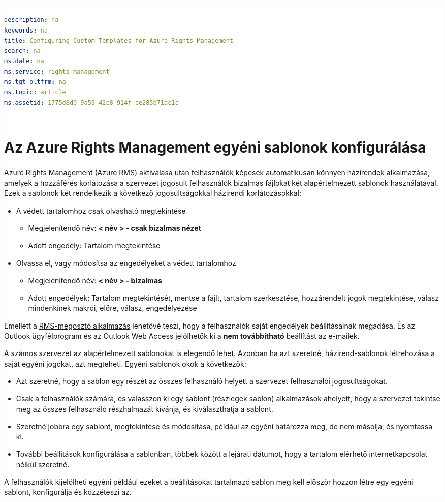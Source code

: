 ```yaml
---
description: na
keywords: na
title: Configuring Custom Templates for Azure Rights Management
search: na
ms.date: na
ms.service: rights-management
ms.tgt_pltfrm: na
ms.topic: article
ms.assetid: 1775d8d0-9a59-42c8-914f-ce285b71ac1c
---
```

# Az Azure Rights Management egy&#233;ni sablonok konfigur&#225;l&#225;sa
Azure Rights Management (Azure RMS) aktiválása után felhasználók képesek automatikusan könnyen házirendek alkalmazása, amelyek a hozzáférés korlátozása a szervezet jogosult felhasználók bizalmas fájlokat két alapértelmezett sablonok használatával. Ezek a sablonok két rendelkezik a következő jogosultságokkal házirendi korlátozásokkal:

-   A védett tartalomhoz csak olvasható megtekintése

    -   Megjelenítendő név: **&lt; név &gt; - csak bizalmas nézet**

    -   Adott engedély: Tartalom megtekintése

-   Olvassa el, vagy módosítsa az engedélyeket a védett tartalomhoz

    -   Megjelenítendő név: **&lt; név &gt; - bizalmas**

    -   Adott engedélyek: Tartalom megtekintését, mentse a fájlt, tartalom szerkesztése, hozzárendelt jogok megtekintése, válasz mindenkinek makrói, előre, válasz, engedélyezése

Emellett a [RMS-megosztó alkalmazás](http://technet.microsoft.com/library/dn339006.aspx) lehetővé teszi, hogy a felhasználók saját engedélyek beállításainak megadása. És az Outlook ügyfélprogram és az Outlook Web Access jelölhetők ki a **nem továbbítható** beállítást az e-mailek.

A számos szervezet az alapértelmezett sablonokat is elegendő lehet. Azonban ha azt szeretné, házirend-sablonok létrehozása a saját egyéni jogokat, azt megteheti. Egyéni sablonok okok a következők:

-   Azt szeretné, hogy a sablon egy részét az összes felhasználó helyett a szervezet felhasználói jogosultságokat.

-   Csak a felhasználók számára, és válasszon ki egy sablont (részlegek sablon) alkalmazások ahelyett, hogy a szervezet tekintse meg az összes felhasználó részhalmazát kívánja, és kiválaszthatja a sablont.

-   Szeretné jobbra egy sablont, megtekintése és módosítása, például az egyéni határozza meg, de nem másolja, és nyomtassa ki.

-   További beállítások konfigurálása a sablonban, többek között a lejárati dátumot, hogy a tartalom elérhető internetkapcsolat nélkül szeretné.

A felhasználók kijelölheti egyéni például ezeket a beállításokat tartalmazó sablon meg kell először hozzon létre egy egyéni sablont, konfigurálja és közzéteszi az.
